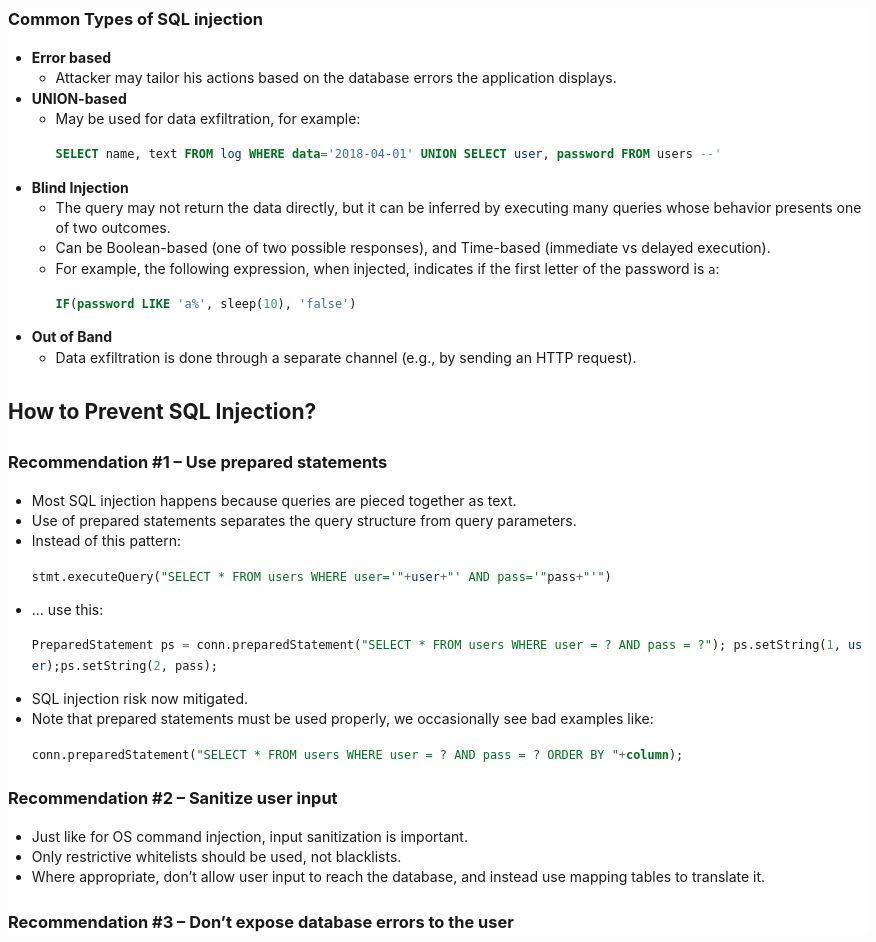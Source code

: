 
### Common Types of SQL injection

- **Error based**
	- Attacker may tailor his actions based on the database errors the application displays.
- **UNION-based**
	- May be used for data exfiltration, for example:
	  ```SQL
	  SELECT name, text FROM log WHERE data='2018-04-01' UNION SELECT user, password FROM users --'
	  ```
- **Blind Injection**
	- The query may not return the data directly, but it can be inferred by executing many queries whose behavior presents one of two outcomes.
	- Can be Boolean-based (one of two possible responses), and Time-based (immediate vs delayed execution).
	- For example, the following expression, when injected, indicates if the first letter of the password is `a`:
	  ```sql
	  IF(password LIKE 'a%', sleep(10), 'false')
	  ```
- **Out of Band**
	- Data exfiltration is done through a separate channel (e.g., by sending an HTTP request).

## **How to Prevent SQL Injection?**

### Recommendation \#1 – Use prepared statements

- Most SQL injection happens because queries are pieced together as text.
- Use of prepared statements separates the query structure from query parameters.
- Instead of this pattern:
  ```sql
  stmt.executeQuery("SELECT * FROM users WHERE user='"+user+"' AND pass='"pass+"'")
  ```
- … use this:
  ```sql
  PreparedStatement ps = conn.preparedStatement("SELECT * FROM users WHERE user = ? AND pass = ?"); ps.setString(1, user);ps.setString(2, pass);
  ```
- SQL injection risk now mitigated.
- Note that prepared statements must be used properly, we occasionally see bad examples like:
  ```sql
  conn.preparedStatement("SELECT * FROM users WHERE user = ? AND pass = ? ORDER BY "+column);
  ```

### Recommendation \#2 – Sanitize user input

- Just like for OS command injection, input sanitization is important.
- Only restrictive whitelists should be used, not blacklists.
- Where appropriate, don’t allow user input to reach the database, and instead use mapping tables to translate it.

### Recommendation \#3 – Don’t expose database errors to the user
